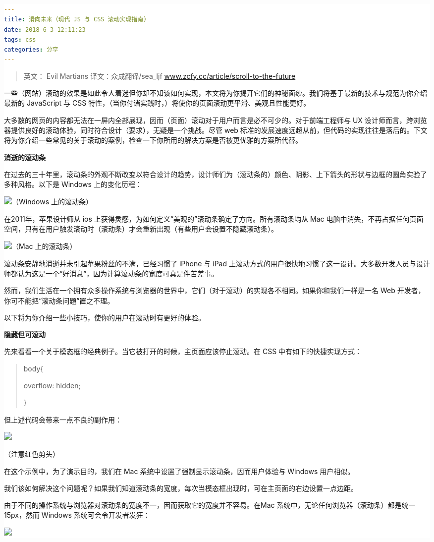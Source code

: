 ```yaml
---
title: 滑向未来（现代 JS 与 CSS 滚动实现指南)
date: 2018-6-3 12:11:23
tags: css
categories: 分享
---
```


> 英文： Evil Martians   译文：众成翻译/sea_ljf
> www.zcfy.cc/article/scroll-to-the-future

一些（网站）滚动的效果是如此令人着迷但你却不知该如何实现，本文将为你揭开它们的神秘面纱。我们将基于最新的技术与规范为你介绍最新的 JavaScript 与 CSS 特性，（当你付诸实践时，）将使你的页面滚动更平滑、美观且性能更好。

大多数的网页的内容都无法在一屏内全部展现，因而（页面）滚动对于用户而言是必不可少的。对于前端工程师与 UX 设计师而言，跨浏览器提供良好的滚动体验，同时符合设计（要求），无疑是一个挑战。尽管 web 标准的发展速度远超从前，但代码的实现往往是落后的。下文将为你介绍一些常见的关于滚动的案例，检查一下你所用的解决方案是否被更优雅的方案所代替。

**消逝的滚动条**

在过去的三十年里，滚动条的外观不断改变以符合设计的趋势，设计师们为（滚动条的）颜色、阴影、上下箭头的形状与边框的圆角实验了多种风格。以下是 Windows 上的变化历程：

![](https://mmbiz.qpic.cn/mmbiz_png/zPh0erYjkib1S4or5PlS9mBibR4uwkGagfzgsOgAT11uFEPedxAicRlYjePnTImjsvTpKpRnh9MwyTOaCoAU3yq7Q/640?wx_fmt=png&tp=webp&wxfrom=5&wx_lazy=1&wx_co=1)（Windows 上的滚动条）

在2011年，苹果设计师从 ios 上获得灵感，为如何定义“美观的”滚动条确定了方向。所有滚动条均从 Mac 电脑中消失，不再占据任何页面空间，只有在用户触发滚动时（滚动条）才会重新出现（有些用户会设置不隐藏滚动条）。

![](https://mmbiz.qpic.cn/mmbiz_png/zPh0erYjkib1S4or5PlS9mBibR4uwkGagfFRq6PHibZL73jSVzmIrG2gzZ9xW8liaEqR9sYyd5icjOvIz0ianGCFq3JA/640?wx_fmt=png&tp=webp&wxfrom=5&wx_lazy=1&wx_co=1)（Mac 上的滚动条）

滚动条安静地消逝并未引起苹果粉丝的不满，已经习惯了 iPhone 与 iPad 上滚动方式的用户很快地习惯了这一设计。大多数开发人员与设计师都认为这是一个“好消息”，因为计算滚动条的宽度可真是件苦差事。

然而，我们生活在一个拥有众多操作系统与浏览器的世界中，它们（对于滚动）的实现各不相同。如果你和我们一样是一名 Web 开发者，你可不能把“滚动条问题”置之不理。

以下将为你介绍一些小技巧，使你的用户在滚动时有更好的体验。

**隐藏但可滚动**

先来看看一个关于模态框的经典例子。当它被打开的时候，主页面应该停止滚动。在 CSS 中有如下的快捷实现方式：

> body{
> 
> overflow: hidden;
> 
> }

但上述代码会带来一点不良的副作用：

![](https://mmbiz.qpic.cn/mmbiz_gif/zPh0erYjkib1S4or5PlS9mBibR4uwkGagfVFryicxsTYj8JicKyfbYcOc3ibicGdGqqzZQysibsUmmFUlyKwz4S7mibiaXQ/640?wx_fmt=gif&tp=webp&wxfrom=5&wx_lazy=1)

（注意红色剪头）

在这个示例中，为了演示目的，我们在 Mac 系统中设置了强制显示滚动条，因而用户体验与 Windows 用户相似。

我们该如何解决这个问题呢？如果我们知道滚动条的宽度，每次当模态框出现时，可在主页面的右边设置一点边距。

由于不同的操作系统与浏览器对滚动条的宽度不一，因而获取它的宽度并不容易。在Mac 系统中，无论任何浏览器（滚动条）都是统一15px，然而 Windows 系统可会令开发者发狂：

![](https://mmbiz.qpic.cn/mmbiz_png/zPh0erYjkib1S4or5PlS9mBibR4uwkGagfELwBFv2dOYiciaiaDrbUcw1ia3CVGlTYexd6gH99OakkM9o56AF6Vnxmmw/640?wx_fmt=png&tp=webp&wxfrom=5&wx_lazy=1&wx_co=1)
